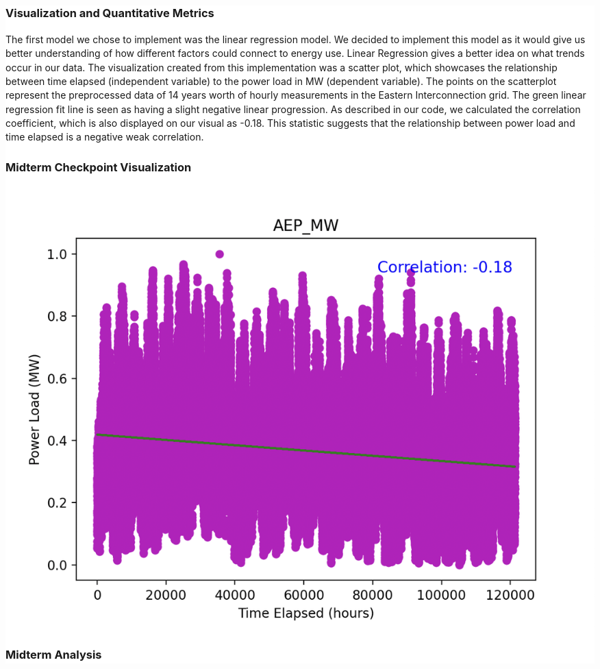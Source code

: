 ### Visualization and Quantitative Metrics

The first model we chose to implement was the linear regression model. We decided to implement this model as it would give us better understanding of how different factors could connect to energy use. Linear Regression gives a better idea on what trends occur in our data. The visualization created from this implementation was a scatter plot, which showcases the relationship between time elapsed (independent variable) to the power load in MW (dependent variable). The points on the scatterplot represent the preprocessed data of 14 years worth of hourly measurements in the Eastern Interconnection grid. The green linear regression fit line is seen as having a slight negative linear progression. As described in our code, we calculated the correlation coefficient, which is also displayed on our visual as -0.18. This statistic suggests that the relationship between power load and time elapsed is a negative weak correlation. 

### Midterm Checkpoint Visualization

![RegressionImage](./graphs/RegressionImage.jpg)

### Midterm Analysis
